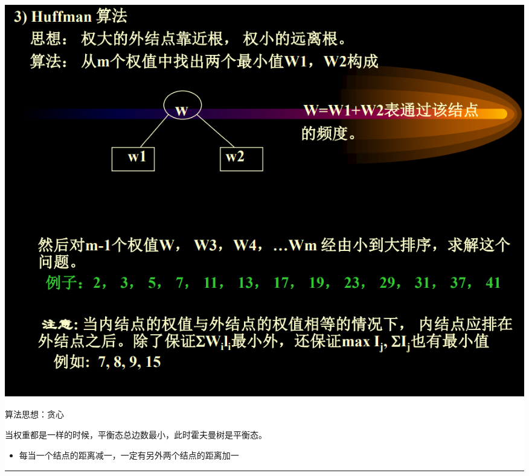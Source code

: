 ![image-20211119162738608](数据结构与算法.assets/image-20211119162738608.png)

算法思想：贪心

当权重都是一样的时候，平衡态总边数最小，此时霍夫曼树是平衡态。

- 每当一个结点的距离减一，一定有另外两个结点的距离加一

------
